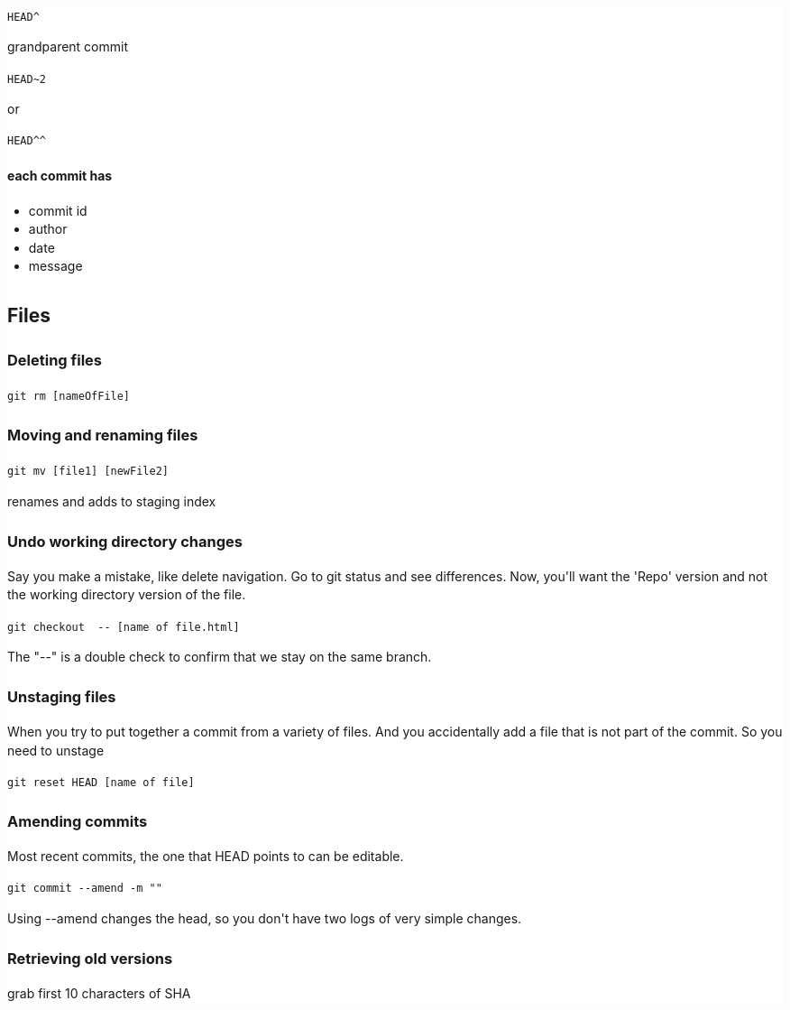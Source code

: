     HEAD^
grandparent commit

    HEAD~2
or

    HEAD^^


#### each commit has
- commit id
- author
- date
- message

## Files
### Deleting files

    git rm [nameOfFile]

### Moving and renaming files

    git mv [file1] [newFile2]
renames and adds to staging index

### Undo working directory changes

Say you make a mistake, like delete navigation.
Go to git status and see differences. Now, you'll want the 'Repo' version and not the working directory version of the file.

    git checkout  -- [name of file.html]

The "--" is a double check to confirm that we stay on the same branch.

### Unstaging files

When you try to put together a commit from a variety of files. And you accidentally add a file that is not part of the commit. So you need to unstage

    git reset HEAD [name of file]


### Amending commits

Most recent commits, the one that HEAD points to can be editable.

    git commit --amend -m ""

Using --amend changes the head, so you don't have two logs of very simple changes.


### Retrieving old versions

grab first 10 characters of SHA
